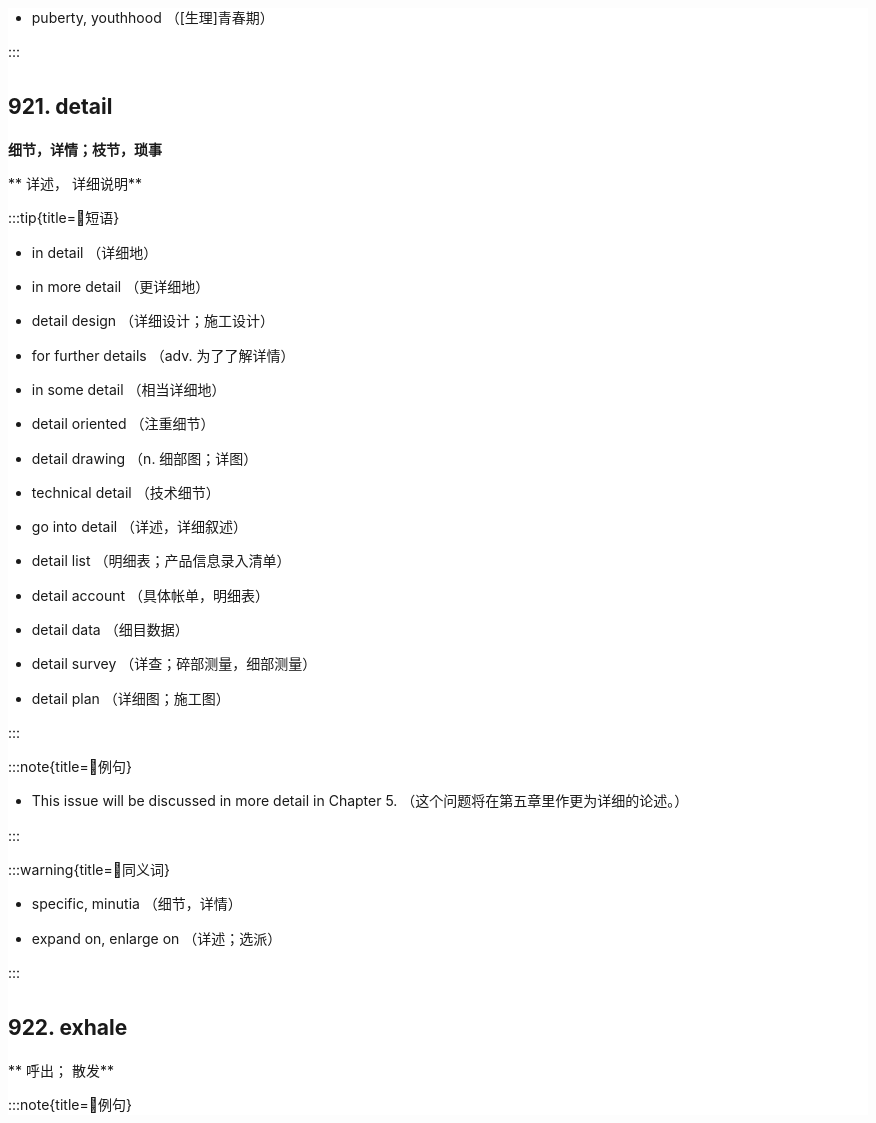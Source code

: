 - puberty, youthhood （[生理]青春期）

:::


## 921. detail

**细节，详情；枝节，琐事**

** 详述， 详细说明**

:::tip{title=🤩短语}

- in detail （详细地）

- in more detail （更详细地）

- detail design （详细设计；施工设计）

- for further details （adv. 为了了解详情）

- in some detail （相当详细地）

- detail oriented （注重细节）

- detail drawing （n. 细部图；详图）

- technical detail （技术细节）

- go into detail （详述，详细叙述）

- detail list （明细表；产品信息录入清单）

- detail account （具体帐单，明细表）

- detail data （细目数据）

- detail survey （详查；碎部测量，细部测量）

- detail plan （详细图；施工图）

:::

:::note{title=🎤例句}

- This issue will be discussed in more detail in Chapter 5. （这个问题将在第五章里作更为详细的论述。）

:::

:::warning{title=🤔同义词}

- specific, minutia （细节，详情）

- expand on, enlarge on （详述；选派）

:::


## 922. exhale

** 呼出； 散发**

:::note{title=🎤例句}
